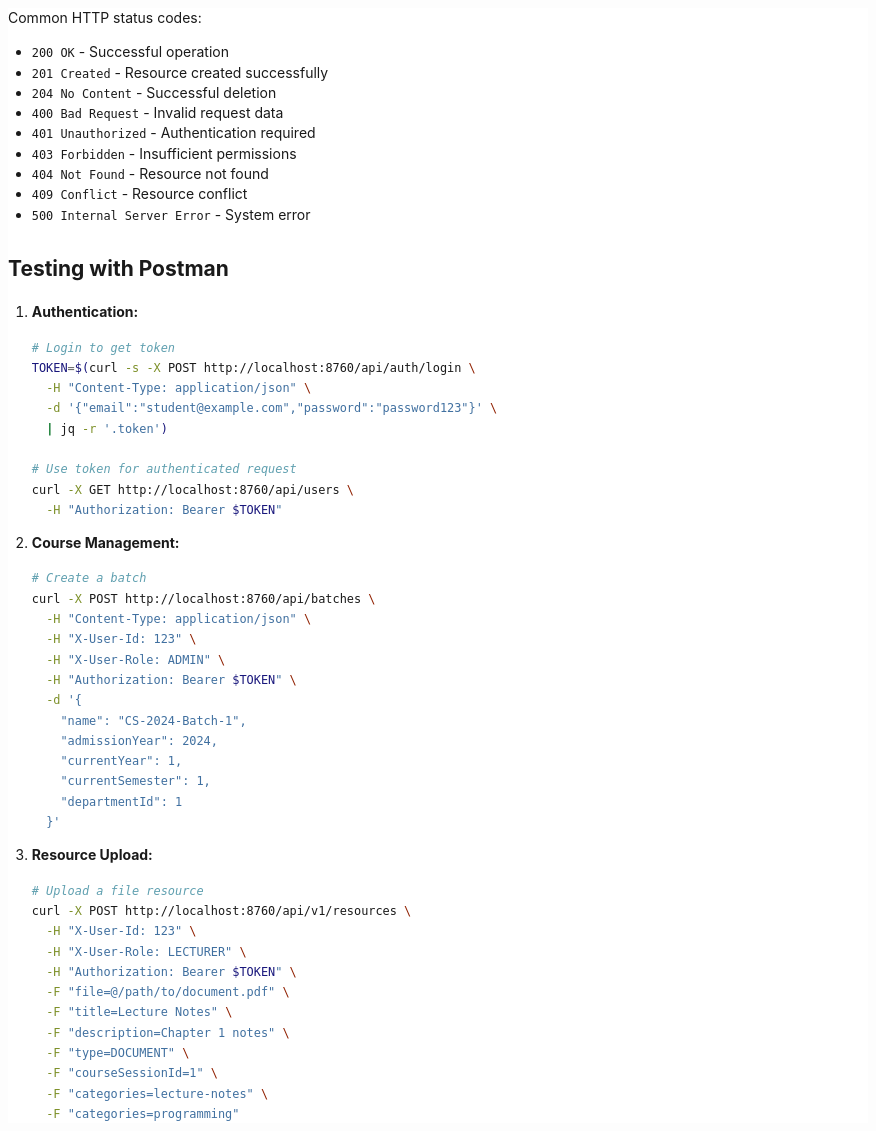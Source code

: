 Common HTTP status codes:

- `200 OK` - Successful operation
- `201 Created` - Resource created successfully
- `204 No Content` - Successful deletion
- `400 Bad Request` - Invalid request data
- `401 Unauthorized` - Authentication required
- `403 Forbidden` - Insufficient permissions
- `404 Not Found` - Resource not found
- `409 Conflict` - Resource conflict
- `500 Internal Server Error` - System error

## Testing with Postman

1. **Authentication:**
   ```bash
   # Login to get token
   TOKEN=$(curl -s -X POST http://localhost:8760/api/auth/login \
     -H "Content-Type: application/json" \
     -d '{"email":"student@example.com","password":"password123"}' \
     | jq -r '.token')
   
   # Use token for authenticated request
   curl -X GET http://localhost:8760/api/users \
     -H "Authorization: Bearer $TOKEN"
   ```

2. **Course Management:**
   ```bash
   # Create a batch
   curl -X POST http://localhost:8760/api/batches \
     -H "Content-Type: application/json" \
     -H "X-User-Id: 123" \
     -H "X-User-Role: ADMIN" \
     -H "Authorization: Bearer $TOKEN" \
     -d '{
       "name": "CS-2024-Batch-1",
       "admissionYear": 2024,
       "currentYear": 1,
       "currentSemester": 1,
       "departmentId": 1
     }'
   ```

3. **Resource Upload:**
   ```bash
   # Upload a file resource
   curl -X POST http://localhost:8760/api/v1/resources \
     -H "X-User-Id: 123" \
     -H "X-User-Role: LECTURER" \
     -H "Authorization: Bearer $TOKEN" \
     -F "file=@/path/to/document.pdf" \
     -F "title=Lecture Notes" \
     -F "description=Chapter 1 notes" \
     -F "type=DOCUMENT" \
     -F "courseSessionId=1" \
     -F "categories=lecture-notes" \
     -F "categories=programming"
   ```
